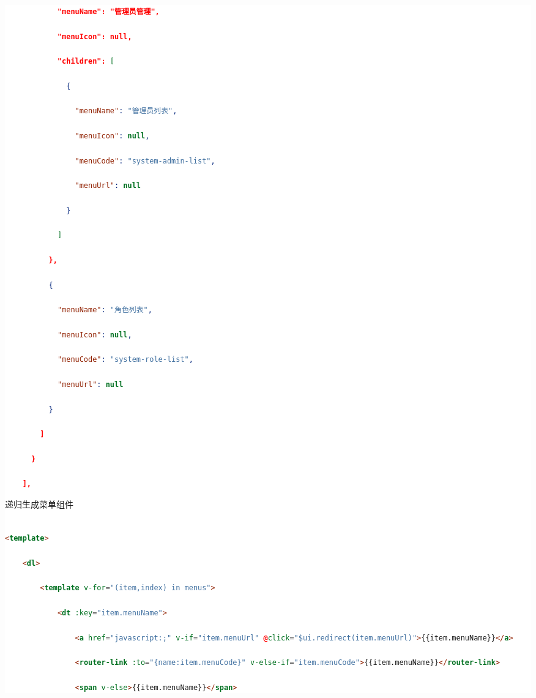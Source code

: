 ```json
            "menuName": "管理员管理",

            "menuIcon": null,

            "children": [

              {

                "menuName": "管理员列表",

                "menuIcon": null,

                "menuCode": "system-admin-list",

                "menuUrl": null

              }

            ]

          },

          {

            "menuName": "角色列表",

            "menuIcon": null,

            "menuCode": "system-role-list",

            "menuUrl": null

          }

        ]

      }

    ],

```



递归生成菜单组件



```html

<template>

    <dl>

        <template v-for="(item,index) in menus">

            <dt :key="item.menuName">

                <a href="javascript:;" v-if="item.menuUrl" @click="$ui.redirect(item.menuUrl)">{{item.menuName}}</a>

                <router-link :to="{name:item.menuCode}" v-else-if="item.menuCode">{{item.menuName}}</router-link>

                <span v-else>{{item.menuName}}</span>

```
